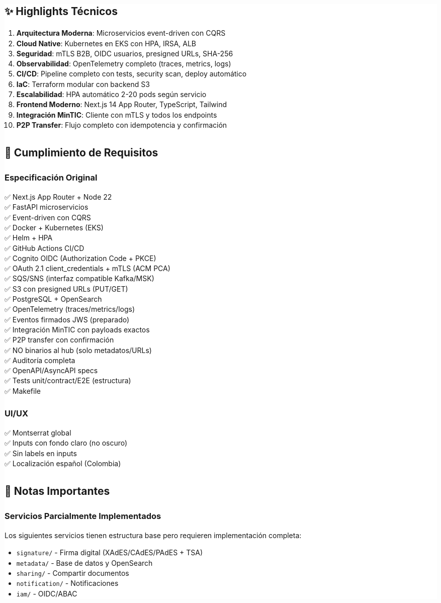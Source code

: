 ## ✨ Highlights Técnicos

1. **Arquitectura Moderna**: Microservicios event-driven con CQRS
2. **Cloud Native**: Kubernetes en EKS con HPA, IRSA, ALB
3. **Seguridad**: mTLS B2B, OIDC usuarios, presigned URLs, SHA-256
4. **Observabilidad**: OpenTelemetry completo (traces, metrics, logs)
5. **CI/CD**: Pipeline completo con tests, security scan, deploy automático
6. **IaC**: Terraform modular con backend S3
7. **Escalabilidad**: HPA automático 2-20 pods según servicio
8. **Frontend Moderno**: Next.js 14 App Router, TypeScript, Tailwind
9. **Integración MinTIC**: Cliente con mTLS y todos los endpoints
10. **P2P Transfer**: Flujo completo con idempotencia y confirmación

## 🎯 Cumplimiento de Requisitos

### Especificación Original
✅ Next.js App Router + Node 22  
✅ FastAPI microservicios  
✅ Event-driven con CQRS  
✅ Docker + Kubernetes (EKS)  
✅ Helm + HPA  
✅ GitHub Actions CI/CD  
✅ Cognito OIDC (Authorization Code + PKCE)  
✅ OAuth 2.1 client_credentials + mTLS (ACM PCA)  
✅ SQS/SNS (interfaz compatible Kafka/MSK)  
✅ S3 con presigned URLs (PUT/GET)  
✅ PostgreSQL + OpenSearch  
✅ OpenTelemetry (traces/metrics/logs)  
✅ Eventos firmados JWS (preparado)  
✅ Integración MinTIC con payloads exactos  
✅ P2P transfer con confirmación  
✅ NO binarios al hub (solo metadatos/URLs)  
✅ Auditoría completa  
✅ OpenAPI/AsyncAPI specs  
✅ Tests unit/contract/E2E (estructura)  
✅ Makefile  

### UI/UX
✅ Montserrat global  
✅ Inputs con fondo claro (no oscuro)  
✅ Sin labels en inputs  
✅ Localización español (Colombia)  

## 📝 Notas Importantes

### Servicios Parcialmente Implementados
Los siguientes servicios tienen estructura base pero requieren implementación completa:
- `signature/` - Firma digital (XAdES/CAdES/PAdES + TSA)
- `metadata/` - Base de datos y OpenSearch
- `sharing/` - Compartir documentos
- `notification/` - Notificaciones
- `iam/` - OIDC/ABAC
